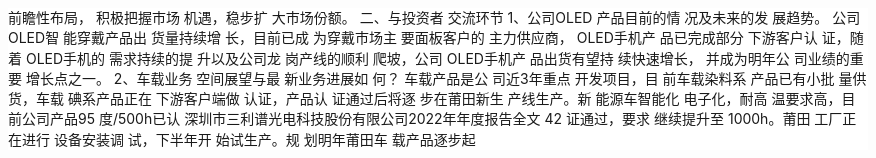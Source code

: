 前瞻性布局，
积极把握市场
机遇，稳步扩
大市场份额。
二、与投资者
交流环节
1、公司OLED
产品目前的情
况及未来的发
展趋势。
公司OLED智
能穿戴产品出
货量持续增
长，目前已成
为穿戴市场主
要面板客户的
主力供应商，
OLED手机产
品已完成部分
下游客户认
证，随着
OLED手机的
需求持续的提
升以及公司龙
岗产线的顺利
爬坡，公司
OLED手机产
品出货有望持
续快速增长，
并成为明年公
司业绩的重要
增长点之一。
2、车载业务
空间展望与最
新业务进展如
何？
车载产品是公
司近3年重点
开发项目，目
前车载染料系
产品已有小批
量供货，车载
碘系产品正在
下游客户端做
认证，产品认
证通过后将逐
步在莆田新生
产线生产。新
能源车智能化
电子化，耐高
温要求高，目
前公司产品95
度/500h已认
深圳市三利谱光电科技股份有限公司2022年年度报告全文
42
证通过，要求
继续提升至
1000h。莆田
工厂正在进行
设备安装调
试，下半年开
始试生产。规
划明年莆田车
载产品逐步起